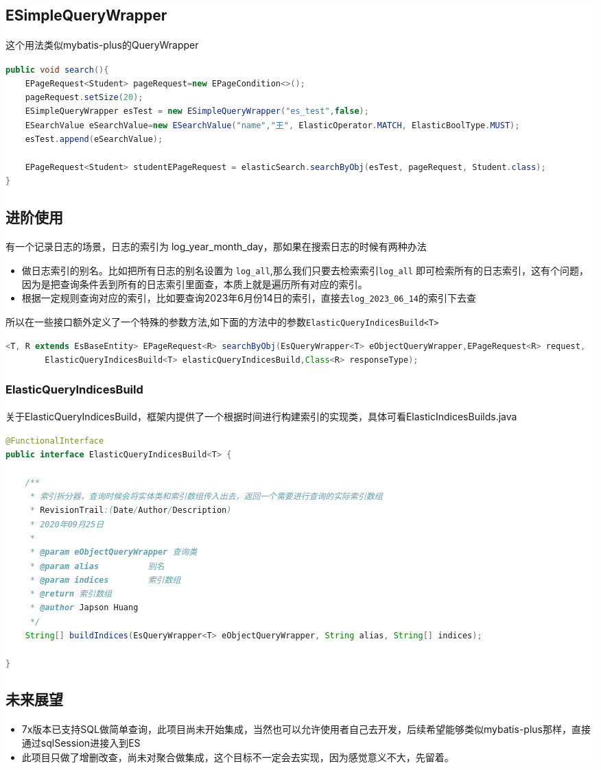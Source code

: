 ## ESimpleQueryWrapper

这个用法类似mybatis-plus的QueryWrapper

```java
public void search(){
    EPageRequest<Student> pageRequest=new EPageCondition<>();
    pageRequest.setSize(20);
    ESimpleQueryWrapper esTest = new ESimpleQueryWrapper("es_test",false);
    ESearchValue eSearchValue=new ESearchValue("name","王", ElasticOperator.MATCH, ElasticBoolType.MUST);
    esTest.append(eSearchValue);

    EPageRequest<Student> studentEPageRequest = elasticSearch.searchByObj(esTest, pageRequest, Student.class);
}
```

## 进阶使用

有一个记录日志的场景，日志的索引为 log_year_month_day，那如果在搜索日志的时候有两种办法

- 做日志索引的别名。比如把所有日志的别名设置为 `log_all`,那么我们只要去检索索引`log_all`
  即可检索所有的日志索引，这有个问题，因为是把查询条件丢到所有的日志索引里面查，本质上就是遍历所有对应的索引。
- 根据一定规则查询对应的索引，比如要查询2023年6月份14日的索引，直接去`log_2023_06_14`的索引下去查

所以在一些接口额外定义了一个特殊的参数方法,如下面的方法中的参数`ElasticQueryIndicesBuild<T>`

```java
<T, R extends EsBaseEntity> EPageRequest<R> searchByObj(EsQueryWrapper<T> eObjectQueryWrapper,EPageRequest<R> request,
        ElasticQueryIndicesBuild<T> elasticQueryIndicesBuild,Class<R> responseType);
```

### ElasticQueryIndicesBuild

关于ElasticQueryIndicesBuild，框架内提供了一个根据时间进行构建索引的实现类，具体可看ElasticIndicesBuilds.java

```java
@FunctionalInterface
public interface ElasticQueryIndicesBuild<T> {

    /**
     * 索引拆分器，查询时候会将实体类和索引数组传入出去，返回一个需要进行查询的实际索引数组
     * RevisionTrail:(Date/Author/Description)
     * 2020年09月25日
     *
     * @param eObjectQueryWrapper 查询类
     * @param alias          别名
     * @param indices        索引数组
     * @return 索引数组
     * @author Japson Huang
     */
    String[] buildIndices(EsQueryWrapper<T> eObjectQueryWrapper, String alias, String[] indices);

}
```



## 未来展望

- 7x版本已支持SQL做简单查询，此项目尚未开始集成，当然也可以允许使用者自己去开发，后续希望能够类似mybatis-plus那样，直接通过sqlSession进接入到ES
- 此项目只做了增删改查，尚未对聚合做集成，这个目标不一定会去实现，因为感觉意义不大，先留着。